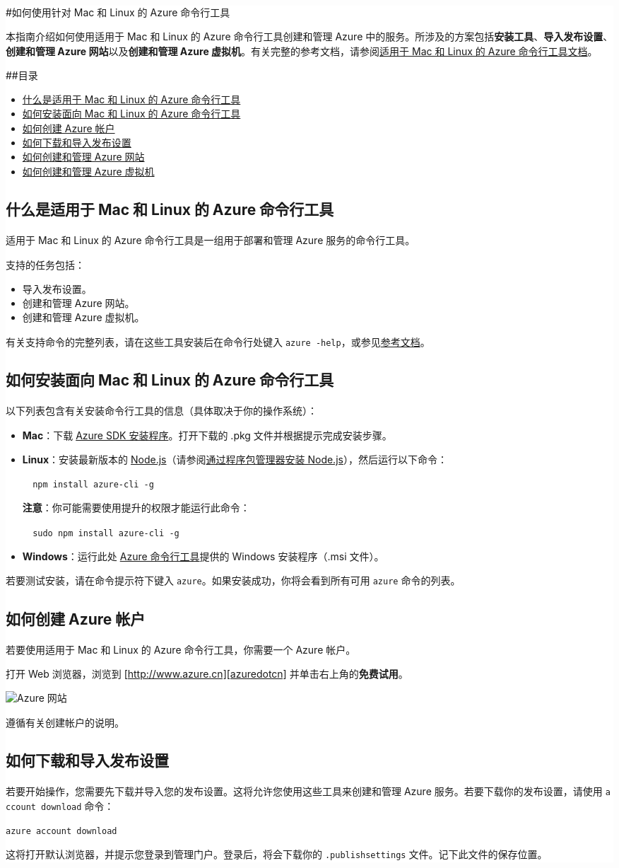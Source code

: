 #如何使用针对 Mac 和 Linux 的 Azure 命令行工具

本指南介绍如何使用适用于 Mac 和 Linux 的 Azure 命令行工具创建和管理 Azure 中的服务。所涉及的方案包括**安装工具**、**导入发布设置**、**创建和管理 Azure 网站**以及**创建和管理 Azure 虚拟机**。有关完整的参考文档，请参阅[适用于 Mac 和 Linux 的 Azure 命令行工具文档][reference-docs]。

##目录
* [什么是适用于 Mac 和 Linux 的 Azure 命令行工具](#Overview)
* [如何安装面向 Mac 和 Linux 的 Azure 命令行工具](#Download)
* [如何创建 Azure 帐户](#CreateAccount)
* [如何下载和导入发布设置](#Account)
* [如何创建和管理 Azure 网站](#WebSites)
* [如何创建和管理 Azure 虚拟机](#VMs)


<h2><a id="Overview"></a>什么是适用于 Mac 和 Linux 的 Azure 命令行工具</h2>

适用于 Mac 和 Linux 的 Azure 命令行工具是一组用于部署和管理 Azure 服务的命令行工具。
 
支持的任务包括：

* 导入发布设置。
* 创建和管理 Azure 网站。
* 创建和管理 Azure 虚拟机。

有关支持命令的完整列表，请在这些工具安装后在命令行处键入 `azure -help`，或参见[参考文档][reference-docs]。

<h2><a id="Download">如何安装面向 Mac 和 Linux 的 Azure 命令行工具</a></h2>

以下列表包含有关安装命令行工具的信息（具体取决于你的操作系统）：

* **Mac**：下载 [Azure SDK 安装程序][mac-installer]。打开下载的 .pkg 文件并根据提示完成安装步骤。

* **Linux**：安装最新版本的 [Node.js][nodejs-org]（请参阅[通过程序包管理器安装 Node.js][install-node-linux]），然后运行以下命令：

		npm install azure-cli -g

	**注意**：你可能需要使用提升的权限才能运行此命令：

		sudo npm install azure-cli -g

* **Windows**：运行此处 [Azure 命令行工具][windows-installer]提供的 Windows 安装程序（.msi 文件）。


若要测试安装，请在命令提示符下键入 `azure`。如果安装成功，你将会看到所有可用 `azure` 命令的列表。

<h2><a id="CreateAccount"></a>如何创建 Azure 帐户</h2>

若要使用适用于 Mac 和 Linux 的 Azure 命令行工具，你需要一个 Azure 帐户。

打开 Web 浏览器，浏览到 [http://www.azure.cn][azuredotcn] 并单击右上角的**免费试用**。

![Azure 网站][Azure Web Site]

遵循有关创建帐户的说明。

<h2><a id="Account"></a>如何下载和导入发布设置</h2>

若要开始操作，您需要先下载并导入您的发布设置。这将允许您使用这些工具来创建和管理 Azure 服务。若要下载你的发布设置，请使用 `account download` 命令：

	azure account download

这将打开默认浏览器，并提示您登录到管理门户。登录后，将会下载你的 `.publishsettings` 文件。记下此文件的保存位置。


[Azure Web Site]: ./media/crossplat-cmd-tools/freetrial.PNG
[nodejs-org]: http://nodejs.org/
[install-node-linux]: https://github.com/joyent/node/wiki/Installing-Node.js-via-package-manager
[mac-installer]: http://go.microsoft.com/fwlink/?LinkId=252249
[windows-installer]: http://go.microsoft.com/fwlink/?LinkID=275464
[reference-docs]: https://docs.microsoft.com/en-us/cli/azure/get-started-with-azure-cli
[azuredotcn]: http://www.azure.cn